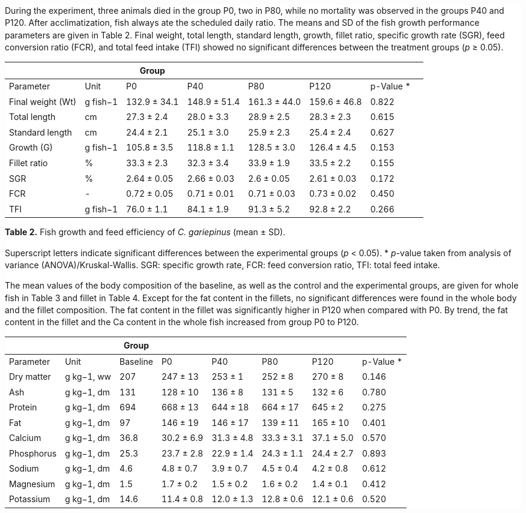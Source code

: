 During the experiment, three animals died in the group P0, two in P80, while no mortality was observed in the groups P40 and P120. After acclimatization, fish always ate the scheduled daily ratio. The means and SD of the fish growth performance parameters are given in Table 2. Final weight, total length, standard length, growth, fillet ratio, specific growth rate (SGR), feed conversion ratio (FCR), and total feed intake (TFI) showed no significant differences between the treatment groups (*p* ≥ 0.05).

|                   |          | Group        |              |              |              |           |  |
|-------------------|----------|--------------|--------------|--------------|--------------|-----------|--|
| Parameter         | Unit     | P0           | P40          | P80          | P120         | p-Value * |  |
| Final weight (Wt) | g fish−1 | 132.9 ± 34.1 | 148.9 ± 51.4 | 161.3 ± 44.0 | 159.6 ± 46.8 | 0.822     |  |
| Total length      | cm       | 27.3 ± 2.4   | 28.0 ± 3.3   | 28.9 ± 2.5   | 28.3 ± 2.3   | 0.615     |  |
| Standard length   | cm       | 24.4 ± 2.1   | 25.1 ± 3.0   | 25.9 ± 2.3   | 25.4 ± 2.4   | 0.627     |  |
| Growth (G)        | g fish−1 | 105.8 ± 3.5  | 118.8 ± 1.1  | 128.5 ± 3.0  | 126.4 ± 4.5  | 0.153     |  |
| Fillet ratio      | %        | 33.3 ± 2.3   | 32.3 ± 3.4   | 33.9 ± 1.9   | 33.5 ± 2.2   | 0.155     |  |
| SGR               | %        | 2.64 ± 0.05  | 2.66 ± 0.03  | 2.6 ± 0.05   | 2.61 ± 0.03  | 0.172     |  |
| FCR               | -        | 0.72 ± 0.05  | 0.71 ± 0.01  | 0.71 ± 0.03  | 0.73 ± 0.02  | 0.450     |  |
| TFI               | g fish−1 | 76.0 ± 1.1   | 84.1 ± 1.9   | 91.3 ± 5.2   | 92.8 ± 2.2   | 0.266     |  |

**Table 2.** Fish growth and feed efficiency of *C. gariepinus* (mean ± SD).

Superscript letters indicate significant differences between the experimental groups (*p* < 0.05). \* *p*-value taken from analysis of variance (ANOVA)/Kruskal-Wallis. SGR: specific growth rate, FCR: feed conversion ratio, TFI: total feed intake.

The mean values of the body composition of the baseline, as well as the control and the experimental groups, are given for whole fish in Table 3 and fillet in Table 4. Except for the fat content in the fillets, no significant differences were found in the whole body and the fillet composition. The fat content in the fillet was significantly higher in P120 when compared with P0. By trend, the fat content in the fillet and the Ca content in the whole fish increased from group P0 to P120.

|            |            | Group    |            |            |            |            |           |
|------------|------------|----------|------------|------------|------------|------------|-----------|
| Parameter  | Unit       | Baseline | P0         | P40        | P80        | P120       | p-Value * |
| Dry matter | g kg−1, ww | 207      | 247 ± 13   | 253 ± 1    | 252 ± 8    | 270 ± 8    | 0.146     |
| Ash        | g kg−1, dm | 131      | 128 ± 10   | 136 ± 8    | 131 ± 5    | 132 ± 6    | 0.780     |
| Protein    | g kg−1, dm | 694      | 668 ± 13   | 644 ± 18   | 664 ± 17   | 645 ± 2    | 0.275     |
| Fat        | g kg−1, dm | 97       | 146 ± 19   | 146 ± 17   | 139 ± 11   | 165 ± 10   | 0.401     |
| Calcium    | g kg−1, dm | 36.8     | 30.2 ± 6.9 | 31.3 ± 4.8 | 33.3 ± 3.1 | 37.1 ± 5.0 | 0.570     |
| Phosphorus | g kg−1, dm | 25.3     | 23.7 ± 2.8 | 22.9 ± 1.4 | 24.3 ± 1.1 | 24.4 ± 2.7 | 0.893     |
| Sodium     | g kg−1, dm | 4.6      | 4.8 ± 0.7  | 3.9 ± 0.7  | 4.5 ± 0.4  | 4.2 ± 0.8  | 0.612     |
| Magnesium  | g kg−1, dm | 1.5      | 1.7 ± 0.2  | 1.5 ± 0.2  | 1.6 ± 0.2  | 1.4 ± 0.1  | 0.412     |
| Potassium  | g kg−1, dm | 14.6     | 11.4 ± 0.8 | 12.0 ± 1.3 | 12.8 ± 0.6 | 12.1 ± 0.6 | 0.520     |
